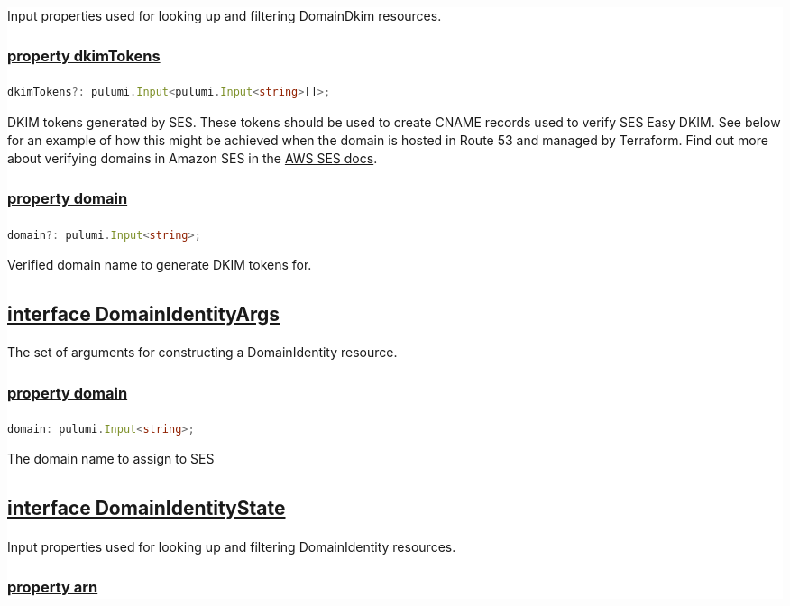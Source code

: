 Input properties used for looking up and filtering DomainDkim resources.

<h3 class="pdoc-member-header">
<a class="pdoc-child-name" href="https://github.com/pulumi/pulumi-aws/blob/master/sdk/nodejs/ses/domainDkim.ts#L76">property dkimTokens</a>
</h3>

```typescript
dkimTokens?: pulumi.Input<pulumi.Input<string>[]>;
```


DKIM tokens generated by SES.
These tokens should be used to create CNAME records used to verify SES Easy DKIM.
See below for an example of how this might be achieved
when the domain is hosted in Route 53 and managed by Terraform.
Find out more about verifying domains in Amazon SES
in the [AWS SES docs](http://docs.aws.amazon.com/ses/latest/DeveloperGuide/easy-dkim-dns-records.html).

<h3 class="pdoc-member-header">
<a class="pdoc-child-name" href="https://github.com/pulumi/pulumi-aws/blob/master/sdk/nodejs/ses/domainDkim.ts#L80">property domain</a>
</h3>

```typescript
domain?: pulumi.Input<string>;
```


Verified domain name to generate DKIM tokens for.

<h2 class="pdoc-module-header" id="DomainIdentityArgs">
<a class="pdoc-member-name" href="https://github.com/pulumi/pulumi-aws/blob/master/sdk/nodejs/ses/domainIdentity.ts#L96">interface DomainIdentityArgs</a>
</h2>

The set of arguments for constructing a DomainIdentity resource.

<h3 class="pdoc-member-header">
<a class="pdoc-child-name" href="https://github.com/pulumi/pulumi-aws/blob/master/sdk/nodejs/ses/domainIdentity.ts#L100">property domain</a>
</h3>

```typescript
domain: pulumi.Input<string>;
```


The domain name to assign to SES

<h2 class="pdoc-module-header" id="DomainIdentityState">
<a class="pdoc-member-name" href="https://github.com/pulumi/pulumi-aws/blob/master/sdk/nodejs/ses/domainIdentity.ts#L72">interface DomainIdentityState</a>
</h2>

Input properties used for looking up and filtering DomainIdentity resources.

<h3 class="pdoc-member-header">
<a class="pdoc-child-name" href="https://github.com/pulumi/pulumi-aws/blob/master/sdk/nodejs/ses/domainIdentity.ts#L76">property arn</a>
</h3>
